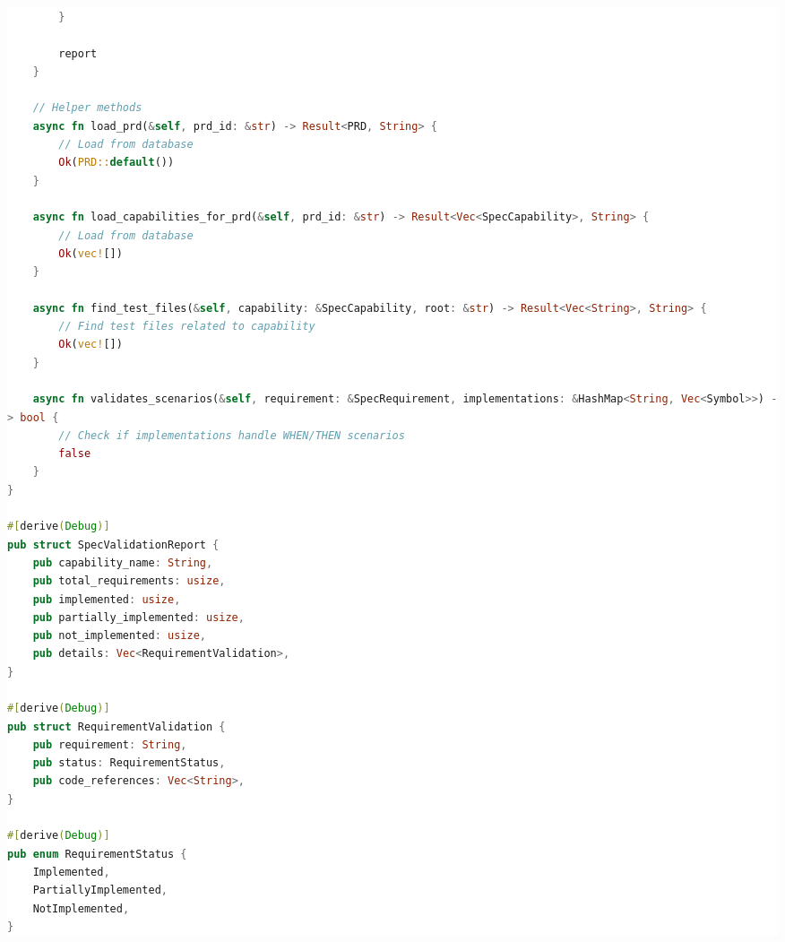 ```rust
        }

        report
    }

    // Helper methods
    async fn load_prd(&self, prd_id: &str) -> Result<PRD, String> {
        // Load from database
        Ok(PRD::default())
    }

    async fn load_capabilities_for_prd(&self, prd_id: &str) -> Result<Vec<SpecCapability>, String> {
        // Load from database
        Ok(vec![])
    }

    async fn find_test_files(&self, capability: &SpecCapability, root: &str) -> Result<Vec<String>, String> {
        // Find test files related to capability
        Ok(vec![])
    }

    async fn validates_scenarios(&self, requirement: &SpecRequirement, implementations: &HashMap<String, Vec<Symbol>>) -> bool {
        // Check if implementations handle WHEN/THEN scenarios
        false
    }
}

#[derive(Debug)]
pub struct SpecValidationReport {
    pub capability_name: String,
    pub total_requirements: usize,
    pub implemented: usize,
    pub partially_implemented: usize,
    pub not_implemented: usize,
    pub details: Vec<RequirementValidation>,
}

#[derive(Debug)]
pub struct RequirementValidation {
    pub requirement: String,
    pub status: RequirementStatus,
    pub code_references: Vec<String>,
}

#[derive(Debug)]
pub enum RequirementStatus {
    Implemented,
    PartiallyImplemented,
    NotImplemented,
}
```
